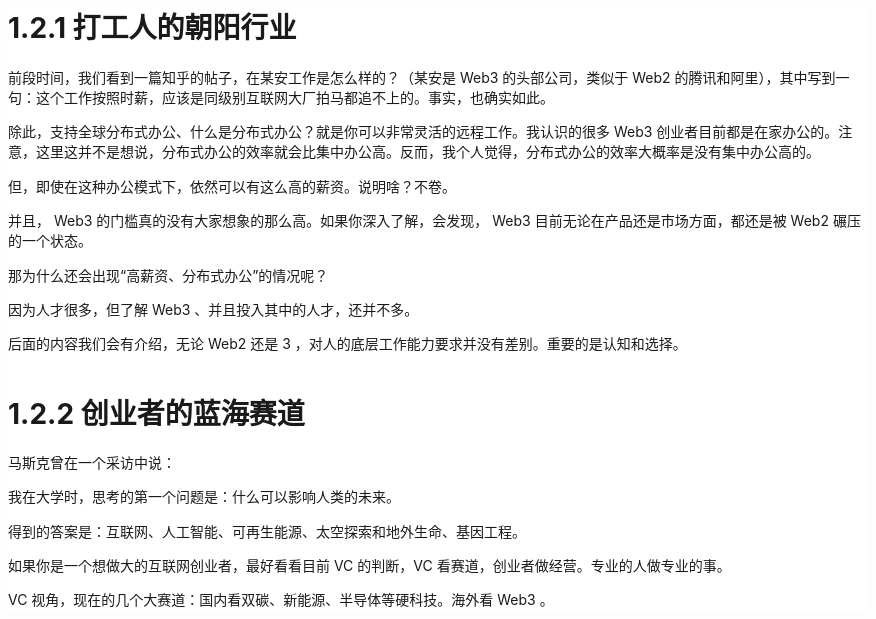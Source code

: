 # 1.2.1 打工人的朝阳行业

前段时间，我们看到一篇知乎的帖子，在某安工作是怎么样的？（某安是 Web3 的头部公司，类似于 Web2 的腾讯和阿里），其中写到一句：这个工作按照时薪，应该是同级别互联网大厂拍马都追不上的。事实，也确实如此。

除此，支持全球分布式办公、什么是分布式办公？就是你可以非常灵活的远程工作。我认识的很多 Web3 创业者目前都是在家办公的。注意，这里这并不是想说，分布式办公的效率就会比集中办公高。反而，我个人觉得，分布式办公的效率大概率是没有集中办公高的。

但，即使在这种办公模式下，依然可以有这么高的薪资。说明啥？不卷。

并且， Web3 的门槛真的没有大家想象的那么高。如果你深入了解，会发现， Web3 目前无论在产品还是市场方面，都还是被 Web2 碾压的一个状态。

那为什么还会出现“高薪资、分布式办公”的情况呢？

因为人才很多，但了解 Web3 、并且投入其中的人才，还并不多。

后面的内容我们会有介绍，无论 Web2 还是 3 ，对人的底层工作能力要求并没有差别。重要的是认知和选择。

# 1.2.2 创业者的蓝海赛道

马斯克曾在一个采访中说：

我在大学时，思考的第一个问题是：什么可以影响人类的未来。

得到的答案是：互联网、人工智能、可再生能源、太空探索和地外生命、基因工程。

如果你是一个想做大的互联网创业者，最好看看目前 VC 的判断，VC 看赛道，创业者做经营。专业的人做专业的事。

VC 视角，现在的几个大赛道：国内看双碳、新能源、半导体等硬科技。海外看 Web3 。
